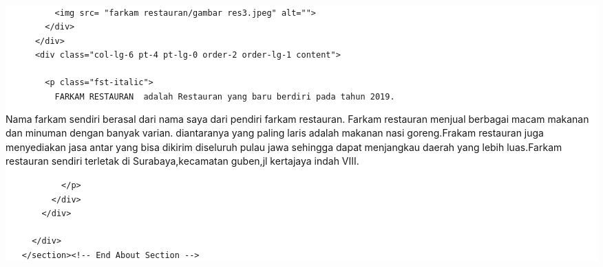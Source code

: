               <img src= "farkam restauran/gambar res3.jpeg" alt="">
            </div>
          </div>
          <div class="col-lg-6 pt-4 pt-lg-0 order-2 order-lg-1 content">

            <p class="fst-italic">
              FARKAM RESTAURAN  adalah Restauran yang baru berdiri pada tahun 2019. 
Nama farkam sendiri berasal dari nama saya dari pendiri farkam restauran.
Farkam restauran menjual berbagai macam makanan dan minuman dengan banyak varian.
diantaranya yang paling laris adalah makanan nasi goreng.Frakam restauran juga 
menyediakan jasa antar yang bisa dikirim diseluruh pulau jawa sehingga 
dapat menjangkau daerah yang lebih luas.Farkam restauran sendiri terletak
di Surabaya,kecamatan guben,jl kertajaya indah VIII. 
            </p>
            <ul>

            </p>
          </div>
        </div>

      </div>
    </section><!-- End About Section -->

